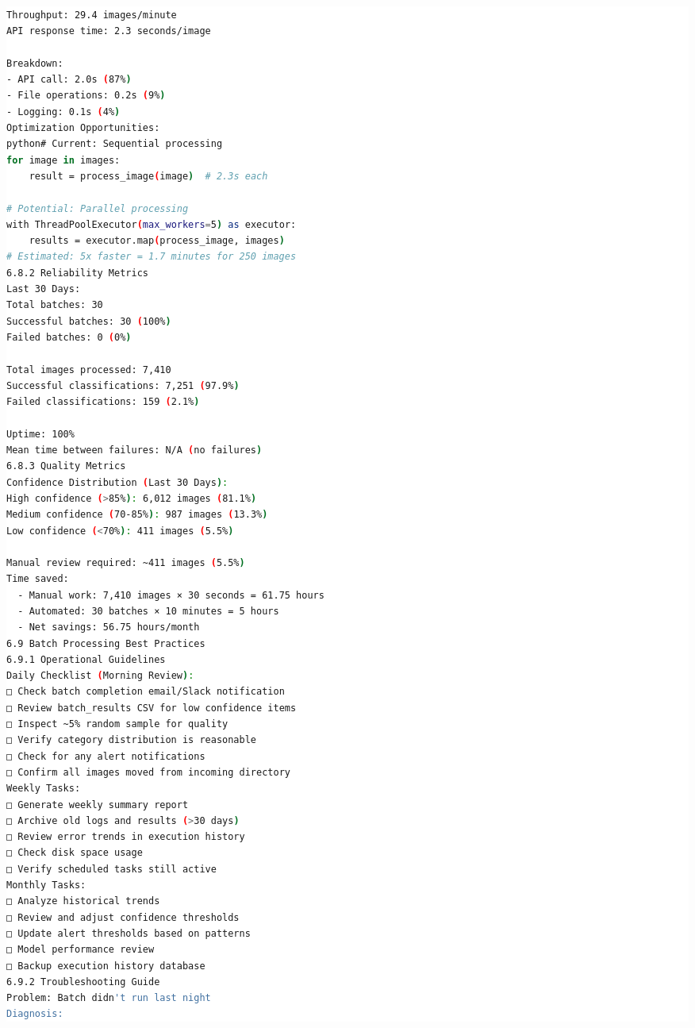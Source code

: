 ```bash
Throughput: 29.4 images/minute
API response time: 2.3 seconds/image

Breakdown:
- API call: 2.0s (87%)
- File operations: 0.2s (9%)
- Logging: 0.1s (4%)
Optimization Opportunities:
python# Current: Sequential processing
for image in images:
    result = process_image(image)  # 2.3s each

# Potential: Parallel processing
with ThreadPoolExecutor(max_workers=5) as executor:
    results = executor.map(process_image, images)
# Estimated: 5x faster = 1.7 minutes for 250 images
6.8.2 Reliability Metrics
Last 30 Days:
Total batches: 30
Successful batches: 30 (100%)
Failed batches: 0 (0%)

Total images processed: 7,410
Successful classifications: 7,251 (97.9%)
Failed classifications: 159 (2.1%)

Uptime: 100%
Mean time between failures: N/A (no failures)
6.8.3 Quality Metrics
Confidence Distribution (Last 30 Days):
High confidence (>85%): 6,012 images (81.1%)
Medium confidence (70-85%): 987 images (13.3%)
Low confidence (<70%): 411 images (5.5%)

Manual review required: ~411 images (5.5%)
Time saved: 
  - Manual work: 7,410 images × 30 seconds = 61.75 hours
  - Automated: 30 batches × 10 minutes = 5 hours
  - Net savings: 56.75 hours/month
6.9 Batch Processing Best Practices
6.9.1 Operational Guidelines
Daily Checklist (Morning Review):
□ Check batch completion email/Slack notification
□ Review batch_results CSV for low confidence items
□ Inspect ~5% random sample for quality
□ Verify category distribution is reasonable
□ Check for any alert notifications
□ Confirm all images moved from incoming directory
Weekly Tasks:
□ Generate weekly summary report
□ Archive old logs and results (>30 days)
□ Review error trends in execution history
□ Check disk space usage
□ Verify scheduled tasks still active
Monthly Tasks:
□ Analyze historical trends
□ Review and adjust confidence thresholds
□ Update alert thresholds based on patterns
□ Model performance review
□ Backup execution history database
6.9.2 Troubleshooting Guide
Problem: Batch didn't run last night
Diagnosis:
```